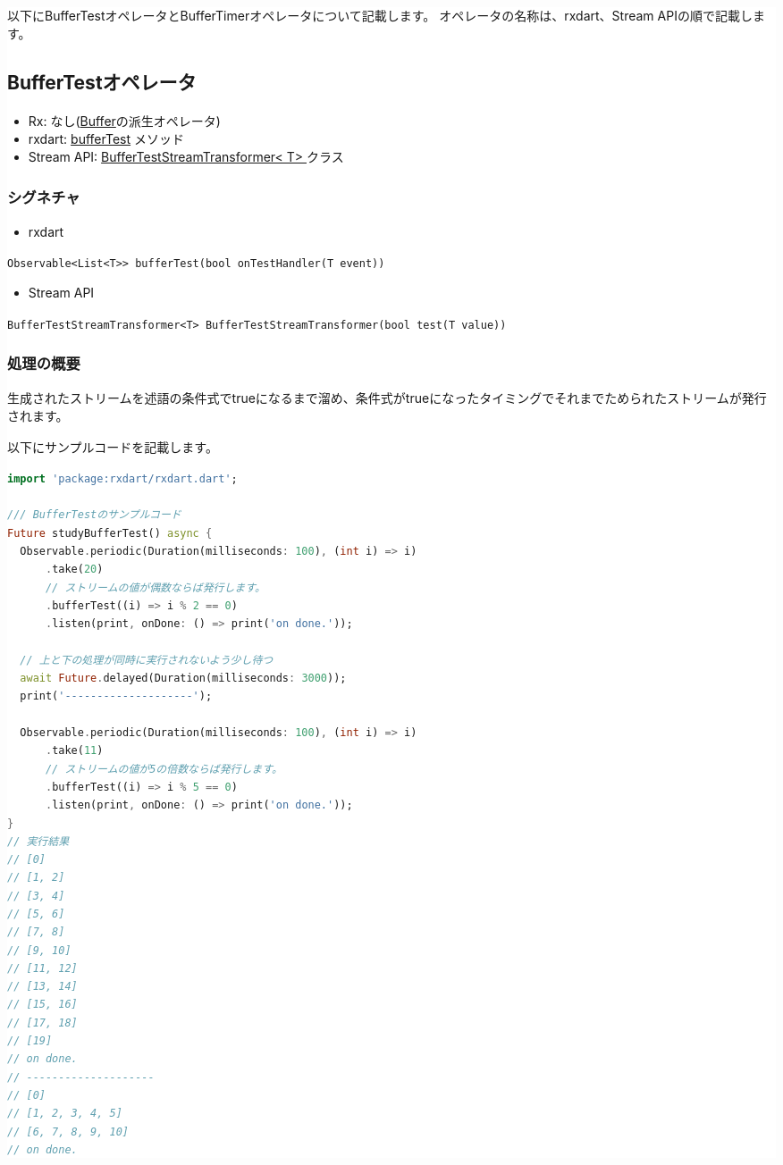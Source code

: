 以下にBufferTestオペレータとBufferTimerオペレータについて記載します。
オペレータの名称は、rxdart、Stream APIの順で記載します。

## BufferTestオペレータ

* Rx: なし([Buffer](http://reactivex.io/documentation/operators/buffer.html)の派生オペレータ)
* rxdart: [bufferTest](https://pub.dev/documentation/rxdart/latest/rx/BufferExtensions/bufferTest.html) メソッド
* Stream API: [BufferTestStreamTransformer&lt; T&gt; ](https://pub.dev/documentation/rxdart/latest/rx/BufferTestStreamTransformer-class.html) クラス

### シグネチャ

* rxdart  

`Observable<List<T>> bufferTest(bool onTestHandler(T event))` 

* Stream API  

`BufferTestStreamTransformer<T> BufferTestStreamTransformer(bool test(T value))` 

### 処理の概要

生成されたストリームを述語の条件式でtrueになるまで溜め、条件式がtrueになったタイミングでそれまでためられたストリームが発行されます。

以下にサンプルコードを記載します。

``` dart
import 'package:rxdart/rxdart.dart';

/// BufferTestのサンプルコード
Future studyBufferTest() async {
  Observable.periodic(Duration(milliseconds: 100), (int i) => i)
      .take(20)
      // ストリームの値が偶数ならば発行します。
      .bufferTest((i) => i % 2 == 0)
      .listen(print, onDone: () => print('on done.'));

  // 上と下の処理が同時に実行されないよう少し待つ
  await Future.delayed(Duration(milliseconds: 3000));
  print('--------------------');

  Observable.periodic(Duration(milliseconds: 100), (int i) => i)
      .take(11)
      // ストリームの値が5の倍数ならば発行します。
      .bufferTest((i) => i % 5 == 0)
      .listen(print, onDone: () => print('on done.'));
}
// 実行結果
// [0]
// [1, 2]
// [3, 4]
// [5, 6]
// [7, 8]
// [9, 10]
// [11, 12]
// [13, 14]
// [15, 16]
// [17, 18]
// [19]
// on done.
// --------------------
// [0]
// [1, 2, 3, 4, 5]
// [6, 7, 8, 9, 10]
// on done.
```